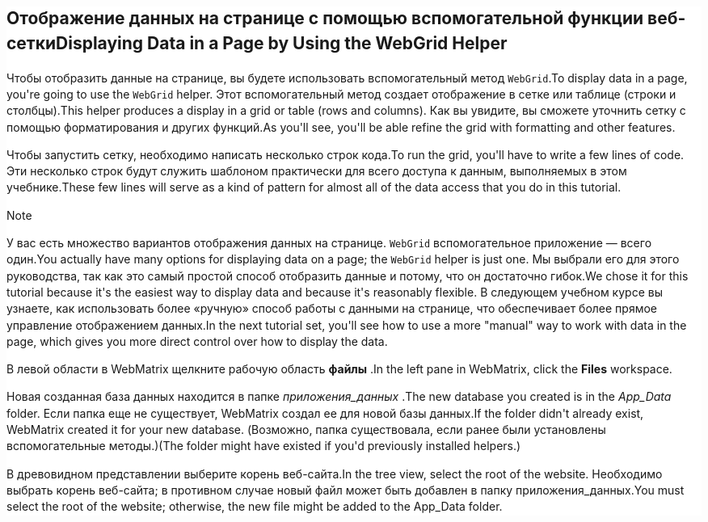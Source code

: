 ## <a name="displaying-data-in-a-page-by-using-the-webgrid-helper"></a><span data-ttu-id="2bac8-230">Отображение данных на странице с помощью вспомогательной функции веб-сетки</span><span class="sxs-lookup"><span data-stu-id="2bac8-230">Displaying Data in a Page by Using the WebGrid Helper</span></span>

<span data-ttu-id="2bac8-231">Чтобы отобразить данные на странице, вы будете использовать вспомогательный метод `WebGrid`.</span><span class="sxs-lookup"><span data-stu-id="2bac8-231">To display data in a page, you're going to use the `WebGrid` helper.</span></span> <span data-ttu-id="2bac8-232">Этот вспомогательный метод создает отображение в сетке или таблице (строки и столбцы).</span><span class="sxs-lookup"><span data-stu-id="2bac8-232">This helper produces a display in a grid or table (rows and columns).</span></span> <span data-ttu-id="2bac8-233">Как вы увидите, вы сможете уточнить сетку с помощью форматирования и других функций.</span><span class="sxs-lookup"><span data-stu-id="2bac8-233">As you'll see, you'll be able refine the grid with formatting and other features.</span></span>

<span data-ttu-id="2bac8-234">Чтобы запустить сетку, необходимо написать несколько строк кода.</span><span class="sxs-lookup"><span data-stu-id="2bac8-234">To run the grid, you'll have to write a few lines of code.</span></span> <span data-ttu-id="2bac8-235">Эти несколько строк будут служить шаблоном практически для всего доступа к данным, выполняемых в этом учебнике.</span><span class="sxs-lookup"><span data-stu-id="2bac8-235">These few lines will serve as a kind of pattern for almost all of the data access that you do in this tutorial.</span></span>

> [!NOTE]
> <span data-ttu-id="2bac8-236">У вас есть множество вариантов отображения данных на странице. `WebGrid` вспомогательное приложение — всего один.</span><span class="sxs-lookup"><span data-stu-id="2bac8-236">You actually have many options for displaying data on a page; the `WebGrid` helper is just one.</span></span> <span data-ttu-id="2bac8-237">Мы выбрали его для этого руководства, так как это самый простой способ отобразить данные и потому, что он достаточно гибок.</span><span class="sxs-lookup"><span data-stu-id="2bac8-237">We chose it for this tutorial because it's the easiest way to display data and because it's reasonably flexible.</span></span> <span data-ttu-id="2bac8-238">В следующем учебном курсе вы узнаете, как использовать более «ручную» способ работы с данными на странице, что обеспечивает более прямое управление отображением данных.</span><span class="sxs-lookup"><span data-stu-id="2bac8-238">In the next tutorial set, you'll see how to use a more "manual" way to work with data in the page, which gives you more direct control over how to display the data.</span></span>

<span data-ttu-id="2bac8-239">В левой области в WebMatrix щелкните рабочую область **файлы** .</span><span class="sxs-lookup"><span data-stu-id="2bac8-239">In the left pane in WebMatrix, click the **Files** workspace.</span></span>

<span data-ttu-id="2bac8-240">Новая созданная база данных находится в папке *приложения\_данных* .</span><span class="sxs-lookup"><span data-stu-id="2bac8-240">The new database you created is in the *App\_Data* folder.</span></span> <span data-ttu-id="2bac8-241">Если папка еще не существует, WebMatrix создал ее для новой базы данных.</span><span class="sxs-lookup"><span data-stu-id="2bac8-241">If the folder didn't already exist, WebMatrix created it for your new database.</span></span> <span data-ttu-id="2bac8-242">(Возможно, папка существовала, если ранее были установлены вспомогательные методы.)</span><span class="sxs-lookup"><span data-stu-id="2bac8-242">(The folder might have existed if you'd previously installed helpers.)</span></span>

<span data-ttu-id="2bac8-243">В древовидном представлении выберите корень веб-сайта.</span><span class="sxs-lookup"><span data-stu-id="2bac8-243">In the tree view, select the root of the website.</span></span> <span data-ttu-id="2bac8-244">Необходимо выбрать корень веб-сайта; в противном случае новый файл может быть добавлен в папку приложения\_данных.</span><span class="sxs-lookup"><span data-stu-id="2bac8-244">You must select the root of the website; otherwise, the new file might be added to the App\_Data folder.</span></span>
